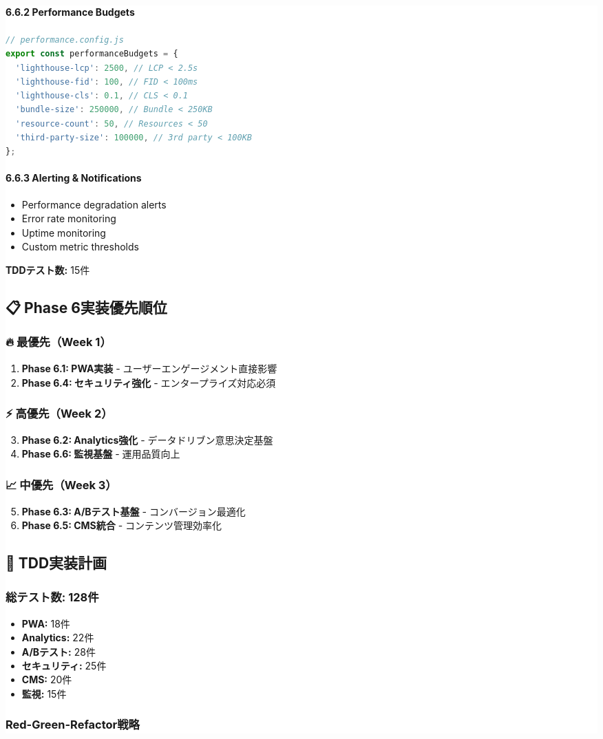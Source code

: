 #### 6.6.2 Performance Budgets

```javascript
// performance.config.js
export const performanceBudgets = {
  'lighthouse-lcp': 2500, // LCP < 2.5s
  'lighthouse-fid': 100, // FID < 100ms
  'lighthouse-cls': 0.1, // CLS < 0.1
  'bundle-size': 250000, // Bundle < 250KB
  'resource-count': 50, // Resources < 50
  'third-party-size': 100000, // 3rd party < 100KB
};
```

#### 6.6.3 Alerting & Notifications

- Performance degradation alerts
- Error rate monitoring
- Uptime monitoring
- Custom metric thresholds

**TDDテスト数:** 15件

## 📋 Phase 6実装優先順位

### 🔥 最優先（Week 1）

1. **Phase 6.1: PWA実装** - ユーザーエンゲージメント直接影響
2. **Phase 6.4: セキュリティ強化** - エンタープライズ対応必須

### ⚡ 高優先（Week 2）

3. **Phase 6.2: Analytics強化** - データドリブン意思決定基盤
4. **Phase 6.6: 監視基盤** - 運用品質向上

### 📈 中優先（Week 3）

5. **Phase 6.3: A/Bテスト基盤** - コンバージョン最適化
6. **Phase 6.5: CMS統合** - コンテンツ管理効率化

## 🧪 TDD実装計画

### 総テスト数: 128件

- **PWA:** 18件
- **Analytics:** 22件
- **A/Bテスト:** 28件
- **セキュリティ:** 25件
- **CMS:** 20件
- **監視:** 15件

### Red-Green-Refactor戦略
